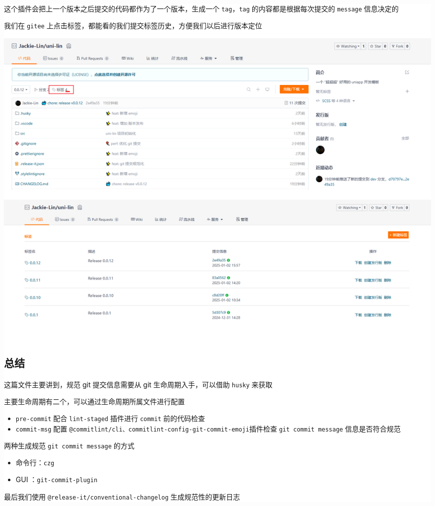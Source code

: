 这个插件会把上一个版本之后提交的代码都作为了一个版本，生成一个 `tag`，`tag` 的内容都是根据每次提交的 `message` 信息决定的

我们在 `gitee` 上点击标签，都能看的我们提交标签历史，方便我们以后进行版本定位

![image-20250102161647292](./assets/13-Git提交篇/image-20250102161647292.png)

![image-20250102161655764](./assets/13-Git提交篇/image-20250102161655764.png)

## 总结

这篇文件主要讲到，规范 git 提交信息需要从 git 生命周期入手，可以借助 `husky` 来获取

主要生命周期有二个，可以通过生命周期所属文件进行配置

- `pre-commit` 配合 `lint-staged` 插件进行 `commit` 前的代码检查
- `commit-msg` 配置 `@commitlint/cli、commitlint-config-git-commit-emoji`插件检查 `git commit message` 信息是否符合规范

两种生成规范 `git commit message` 的方式

- 命令行：`czg`

- GUI ：`git-commit-plugin`

最后我们使用 `@release-it/conventional-changelog` 生成规范性的更新日志
